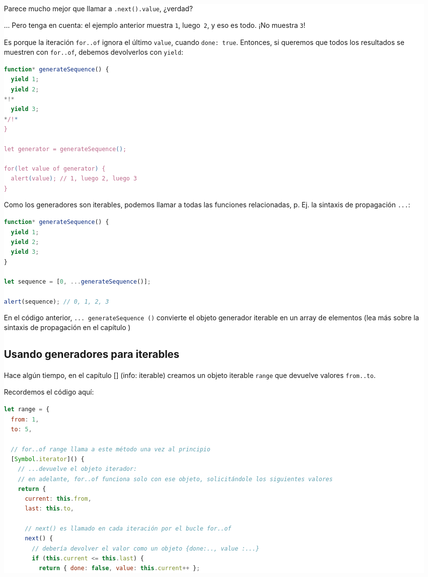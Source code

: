Parece mucho mejor que llamar a `.next().value`, ¿verdad?

... Pero tenga en cuenta: el ejemplo anterior muestra `1`, luego` 2`, y eso es todo. ¡No muestra `3`!

Es porque la iteración `for..of` ignora el último `value`, cuando `done: true`. Entonces, si queremos que todos los resultados se muestren con `for..of`, debemos devolverlos con `yield`:

```js run
function* generateSequence() {
  yield 1;
  yield 2;
*!*
  yield 3;
*/!*
}

let generator = generateSequence();

for(let value of generator) {
  alert(value); // 1, luego 2, luego 3
}
```

Como los generadores son iterables, podemos llamar a todas las funciones relacionadas, p. Ej. la sintaxis de propagación `...`:

```js run
function* generateSequence() {
  yield 1;
  yield 2;
  yield 3;
}

let sequence = [0, ...generateSequence()];

alert(sequence); // 0, 1, 2, 3
```

En el código anterior, `... generateSequence ()` convierte el objeto generador iterable en un array de elementos (lea más sobre la sintaxis de propagación en el capítulo [](info:rest-parameters-spread#spread-syntax))

## Usando generadores para iterables

Hace algún tiempo, en el capítulo [] (info: iterable) creamos un objeto iterable `range` que devuelve valores `from..to`.

Recordemos el código aquí:

```js run
let range = {
  from: 1,
  to: 5,

  // for..of range llama a este método una vez al principio
  [Symbol.iterator]() {
    // ...devuelve el objeto iterador:
    // en adelante, for..of funciona solo con ese objeto, solicitándole los siguientes valores
    return {
      current: this.from,
      last: this.to,

      // next() es llamado en cada iteración por el bucle for..of
      next() {
        // debería devolver el valor como un objeto {done:.., value :...}
        if (this.current <= this.last) {
          return { done: false, value: this.current++ };
```